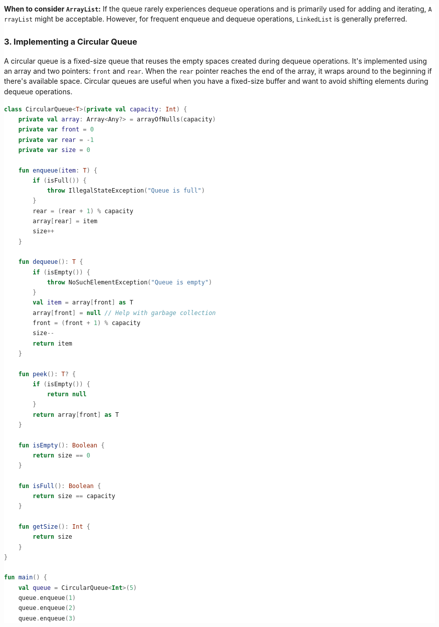 **When to consider `ArrayList`:** If the queue rarely experiences dequeue operations and is primarily used for adding and iterating, `ArrayList` might be acceptable. However, for frequent enqueue and dequeue operations, `LinkedList` is generally preferred.

### 3. Implementing a Circular Queue

A circular queue is a fixed-size queue that reuses the empty spaces created during dequeue operations.  It's implemented using an array and two pointers: `front` and `rear`.  When the `rear` pointer reaches the end of the array, it wraps around to the beginning if there's available space.  Circular queues are useful when you have a fixed-size buffer and want to avoid shifting elements during dequeue operations.

```kotlin
class CircularQueue<T>(private val capacity: Int) {
    private val array: Array<Any?> = arrayOfNulls(capacity)
    private var front = 0
    private var rear = -1
    private var size = 0

    fun enqueue(item: T) {
        if (isFull()) {
            throw IllegalStateException("Queue is full")
        }
        rear = (rear + 1) % capacity
        array[rear] = item
        size++
    }

    fun dequeue(): T {
        if (isEmpty()) {
            throw NoSuchElementException("Queue is empty")
        }
        val item = array[front] as T
        array[front] = null // Help with garbage collection
        front = (front + 1) % capacity
        size--
        return item
    }

    fun peek(): T? {
        if (isEmpty()) {
            return null
        }
        return array[front] as T
    }

    fun isEmpty(): Boolean {
        return size == 0
    }

    fun isFull(): Boolean {
        return size == capacity
    }

    fun getSize(): Int {
        return size
    }
}

fun main() {
    val queue = CircularQueue<Int>(5)
    queue.enqueue(1)
    queue.enqueue(2)
    queue.enqueue(3)
```
